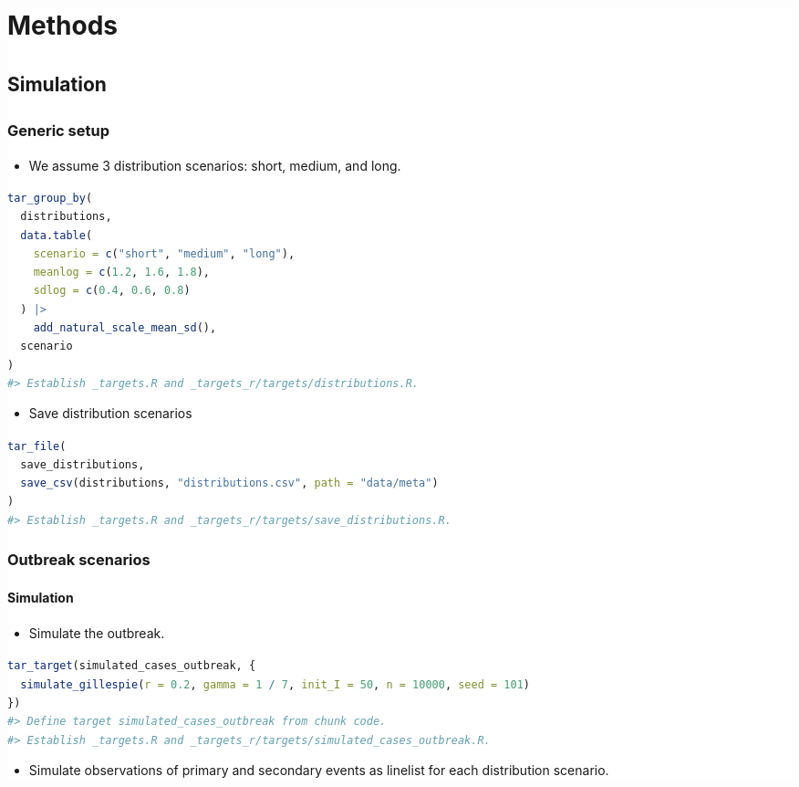 # Methods

## Simulation

### Generic setup

  - We assume 3 distribution scenarios: short, medium, and long.



``` r
tar_group_by(
  distributions,
  data.table(
    scenario = c("short", "medium", "long"),
    meanlog = c(1.2, 1.6, 1.8),
    sdlog = c(0.4, 0.6, 0.8)
  ) |>
    add_natural_scale_mean_sd(),
  scenario
)
#> Establish _targets.R and _targets_r/targets/distributions.R.
```

  - Save distribution scenarios



``` r
tar_file(
  save_distributions,
  save_csv(distributions, "distributions.csv", path = "data/meta")
)
#> Establish _targets.R and _targets_r/targets/save_distributions.R.
```

### Outbreak scenarios

#### Simulation

  - Simulate the outbreak.



``` r
tar_target(simulated_cases_outbreak, {
  simulate_gillespie(r = 0.2, gamma = 1 / 7, init_I = 50, n = 10000, seed = 101)
})
#> Define target simulated_cases_outbreak from chunk code.
#> Establish _targets.R and _targets_r/targets/simulated_cases_outbreak.R.
```

  - Simulate observations of primary and secondary events as linelist
    for each distribution scenario.

